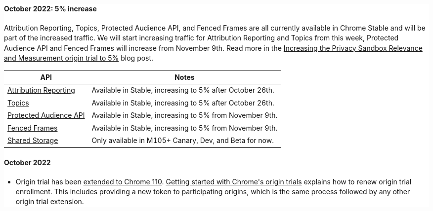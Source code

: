 #### October 2022: 5% increase

Attribution Reporting, Topics, Protected Audience API, and Fenced Frames are all currently
available in Chrome Stable and will be part of the increased traffic. We will
start increasing traffic for Attribution Reporting and Topics from this week,
Protected Audience API and Fenced Frames will increase from November 9th. Read more in the
[Increasing the Privacy Sandbox Relevance and Measurement origin trial to
5%](/blog/privacy-sandbox-origin-trial-increase/) blog post.

<table class="with-heading-tint">
    <thead>
  <tr>
   <th>API</th>
   <th>Notes</th>
  </tr>
</thead>
<tbody>
  <tr>
   <td><a href="/docs/privacy-sandbox/attribution-reporting/">Attribution Reporting</a>
   </td>
   <td>Available in Stable, increasing to 5% after October 26th.
   </td>
  </tr>
  <tr>
   <td><a href="/docs/privacy-sandbox/topics/">Topics</a>
   </td>
   <td>Available in Stable, increasing to 5% after October 26th.
   </td>
  </tr>
  <tr>
   <td><a href="/docs/privacy-sandbox/protected-audience/">Protected Audience API</a>
   </td>
   <td>Available in Stable, increasing to 5% from November 9th.
   </td>
  </tr>
  <tr>
   <td><a href="/docs/privacy-sandbox/fenced-frame/">Fenced Frames</a>
   </td>
   <td>Available in Stable, increasing to 5% from November 9th.
   </td>
  </tr>
  <tr>
   <td><a href="/docs/privacy-sandbox/shared-storage/">Shared Storage</a>
   </td>
   <td>Only available in M105+ Canary, Dev, and Beta for now.
   </td>
  </tr></tbody>
</table>

#### October 2022

-  Origin trial has been [extended to Chrome
110](https://groups.google.com/a/chromium.org/g/blink-dev/c/xm9EvnaVBj8).
[Getting started with Chrome's origin
trials](/docs/web-platform/origin-trials/#renew) explains how to renew origin
trial enrollment. This includes providing a new token to participating origins,
which is the same process followed by any other origin trial extension.
